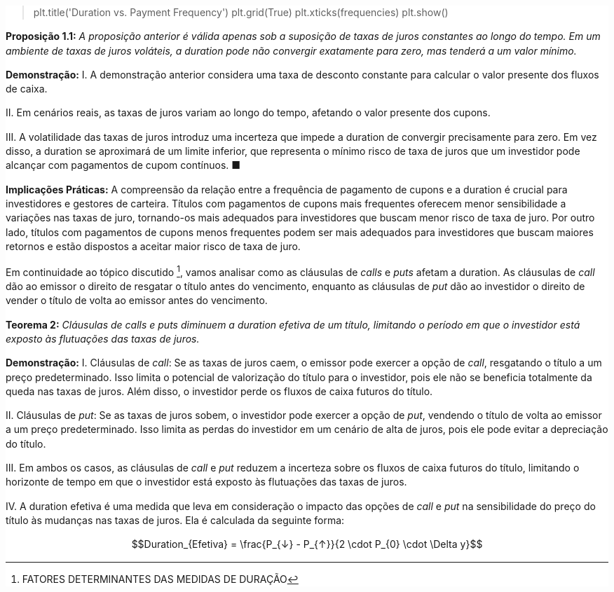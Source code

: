 > plt.title('Duration vs. Payment Frequency')
> plt.grid(True)
> plt.xticks(frequencies)
> plt.show()
> ```

**Proposição 1.1:** *A proposição anterior é válida apenas sob a suposição de taxas de juros constantes ao longo do tempo. Em um ambiente de taxas de juros voláteis, a duration pode não convergir exatamente para zero, mas tenderá a um valor mínimo.*

**Demonstração:**
I. A demonstração anterior considera uma taxa de desconto constante para calcular o valor presente dos fluxos de caixa.

II. Em cenários reais, as taxas de juros variam ao longo do tempo, afetando o valor presente dos cupons.

III. A volatilidade das taxas de juros introduz uma incerteza que impede a duration de convergir precisamente para zero. Em vez disso, a duration se aproximará de um limite inferior, que representa o mínimo risco de taxa de juros que um investidor pode alcançar com pagamentos de cupom contínuos. ■

**Implicações Práticas:**
A compreensão da relação entre a frequência de pagamento de cupons e a duration é crucial para investidores e gestores de carteira. Títulos com pagamentos de cupons mais frequentes oferecem menor sensibilidade a variações nas taxas de juro, tornando-os mais adequados para investidores que buscam menor risco de taxa de juro. Por outro lado, títulos com pagamentos de cupons menos frequentes podem ser mais adequados para investidores que buscam maiores retornos e estão dispostos a aceitar maior risco de taxa de juro.

Em continuidade ao tópico discutido [^16], vamos analisar como as cláusulas de *calls* e *puts* afetam a duration. As cláusulas de *call* dão ao emissor o direito de resgatar o título antes do vencimento, enquanto as cláusulas de *put* dão ao investidor o direito de vender o título de volta ao emissor antes do vencimento.

**Teorema 2:** *Cláusulas de calls e puts diminuem a duration efetiva de um título, limitando o período em que o investidor está exposto às flutuações das taxas de juros.*

**Demonstração:**
I. Cláusulas de *call*: Se as taxas de juros caem, o emissor pode exercer a opção de *call*, resgatando o título a um preço predeterminado. Isso limita o potencial de valorização do título para o investidor, pois ele não se beneficia totalmente da queda nas taxas de juros. Além disso, o investidor perde os fluxos de caixa futuros do título.

II. Cláusulas de *put*: Se as taxas de juros sobem, o investidor pode exercer a opção de *put*, vendendo o título de volta ao emissor a um preço predeterminado. Isso limita as perdas do investidor em um cenário de alta de juros, pois ele pode evitar a depreciação do título.

III. Em ambos os casos, as cláusulas de *call* e *put* reduzem a incerteza sobre os fluxos de caixa futuros do título, limitando o horizonte de tempo em que o investidor está exposto às flutuações das taxas de juros.

IV. A duration efetiva é uma medida que leva em consideração o impacto das opções de *call* e *put* na sensibilidade do preço do título às mudanças nas taxas de juros. Ela é calculada da seguinte forma:

$$Duration_{Efetiva} = \frac{P_{↓} - P_{↑}}{2 \cdot P_{0} \cdot \Delta y}$$


[^1]: Capítulo 4 – Mercado e Títulos de Renda Fixa no Brasil.
[^2]: 4.1 Apresentação do capítulo
[^3]: 4.2 Classificação dos títulos de renda fixa no Brasil
[^4]: 4.3 Títulos públicos – Características e formas de apreçamento
[^5]: Características dos principais títulos da dívida pública federal
[^6]: TÍTULOS PÚBLICOS MAIS NEGOCIADOS
[^7]: LFT
[^8]: NTN
[^9]: b) NTN-C
[^10]: 4.4 Títulos privados - Características
[^11]: TÍTULOS EMITIDOS POR INSTITUIÇÕES FINANCEIRAS
[^12]: OUTROS TÍTULOS
[^13]: TÍTULOS EMITIDOS POR INSTITUIÇÕES NÃO FINANCEIRAS
[^14]: Definições
[^15]: 4.5 DURATION
[^16]: FATORES DETERMINANTES DAS MEDIDAS DE DURAÇÃO